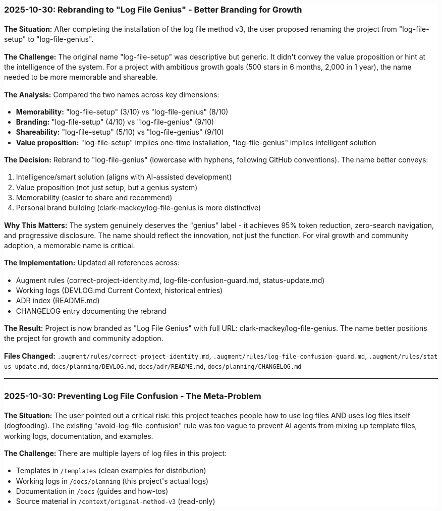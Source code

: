 ### 2025-10-30: Rebranding to "Log File Genius" - Better Branding for Growth

**The Situation:** After completing the installation of the log file method v3, the user proposed renaming the project from "log-file-setup" to "log-file-genius".

**The Challenge:** The original name "log-file-setup" was descriptive but generic. It didn't convey the value proposition or hint at the intelligence of the system. For a project with ambitious growth goals (500 stars in 6 months, 2,000 in 1 year), the name needed to be more memorable and shareable.

**The Analysis:** Compared the two names across key dimensions:
- **Memorability:** "log-file-setup" (3/10) vs "log-file-genius" (8/10)
- **Branding:** "log-file-setup" (4/10) vs "log-file-genius" (9/10)
- **Shareability:** "log-file-setup" (5/10) vs "log-file-genius" (9/10)
- **Value proposition:** "log-file-setup" implies one-time installation, "log-file-genius" implies intelligent solution

**The Decision:** Rebrand to "log-file-genius" (lowercase with hyphens, following GitHub conventions). The name better conveys:
1. Intelligence/smart solution (aligns with AI-assisted development)
2. Value proposition (not just setup, but a genius system)
3. Memorability (easier to share and recommend)
4. Personal brand building (clark-mackey/log-file-genius is more distinctive)

**Why This Matters:** The system genuinely deserves the "genius" label - it achieves 95% token reduction, zero-search navigation, and progressive disclosure. The name should reflect the innovation, not just the function. For viral growth and community adoption, a memorable name is critical.

**The Implementation:** Updated all references across:
- Augment rules (correct-project-identity.md, log-file-confusion-guard.md, status-update.md)
- Working logs (DEVLOG.md Current Context, historical entries)
- ADR index (README.md)
- CHANGELOG entry documenting the rebrand

**The Result:** Project is now branded as "Log File Genius" with full URL: clark-mackey/log-file-genius. The name better positions the project for growth and community adoption.

**Files Changed:** `.augment/rules/correct-project-identity.md`, `.augment/rules/log-file-confusion-guard.md`, `.augment/rules/status-update.md`, `docs/planning/DEVLOG.md`, `docs/adr/README.md`, `docs/planning/CHANGELOG.md`

---

### 2025-10-30: Preventing Log File Confusion - The Meta-Problem

**The Situation:** The user pointed out a critical risk: this project teaches people how to use log files AND uses log files itself (dogfooding). The existing "avoid-log-file-confusion" rule was too vague to prevent AI agents from mixing up template files, working logs, documentation, and examples.

**The Challenge:** There are multiple layers of log files in this project:
- Templates in `/templates` (clean examples for distribution)
- Working logs in `/docs/planning` (this project's actual logs)
- Documentation in `/docs` (guides and how-tos)
- Source material in `/context/original-method-v3` (read-only)
